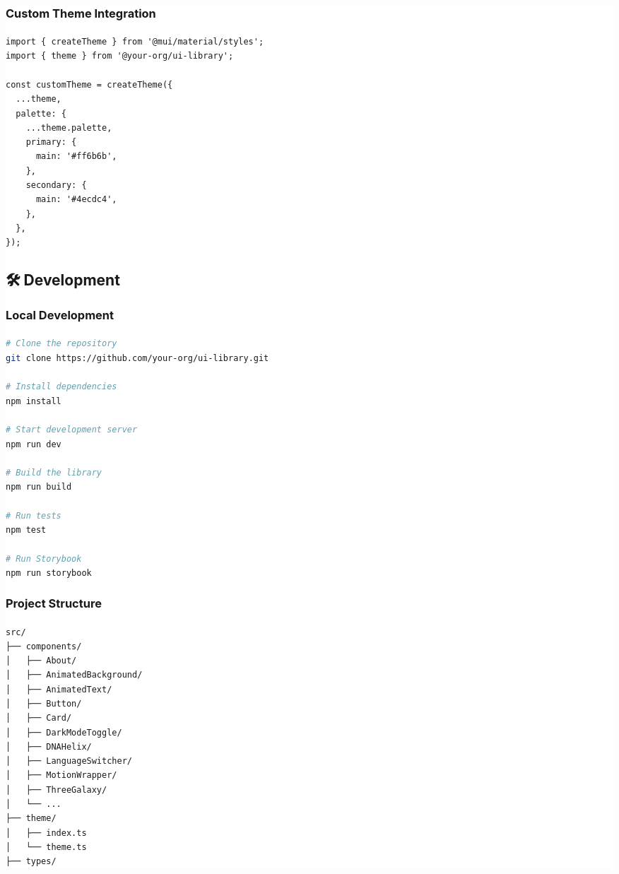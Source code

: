 ### Custom Theme Integration

```tsx
import { createTheme } from '@mui/material/styles';
import { theme } from '@your-org/ui-library';

const customTheme = createTheme({
  ...theme,
  palette: {
    ...theme.palette,
    primary: {
      main: '#ff6b6b',
    },
    secondary: {
      main: '#4ecdc4',
    },
  },
});
```

## 🛠 Development

### Local Development

```bash
# Clone the repository
git clone https://github.com/your-org/ui-library.git

# Install dependencies
npm install

# Start development server
npm run dev

# Build the library
npm run build

# Run tests
npm test

# Run Storybook
npm run storybook
```

### Project Structure

```
src/
├── components/
│   ├── About/
│   ├── AnimatedBackground/
│   ├── AnimatedText/
│   ├── Button/
│   ├── Card/
│   ├── DarkModeToggle/
│   ├── DNAHelix/
│   ├── LanguageSwitcher/
│   ├── MotionWrapper/
│   ├── ThreeGalaxy/
│   └── ...
├── theme/
│   ├── index.ts
│   └── theme.ts
├── types/
```